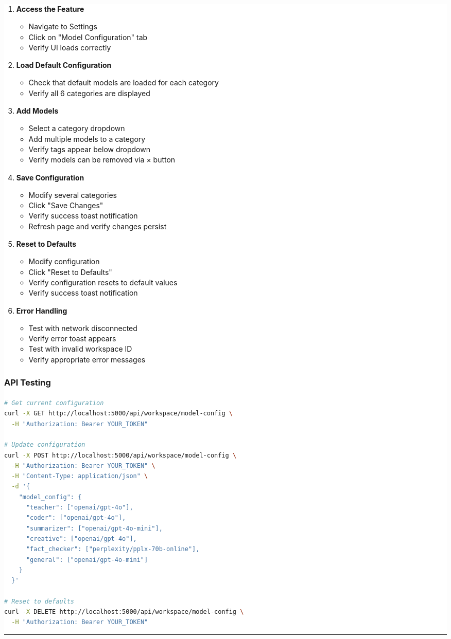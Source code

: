 1. **Access the Feature**
   - Navigate to Settings
   - Click on "Model Configuration" tab
   - Verify UI loads correctly

2. **Load Default Configuration**
   - Check that default models are loaded for each category
   - Verify all 6 categories are displayed

3. **Add Models**
   - Select a category dropdown
   - Add multiple models to a category
   - Verify tags appear below dropdown
   - Verify models can be removed via × button

4. **Save Configuration**
   - Modify several categories
   - Click "Save Changes"
   - Verify success toast notification
   - Refresh page and verify changes persist

5. **Reset to Defaults**
   - Modify configuration
   - Click "Reset to Defaults"
   - Verify configuration resets to default values
   - Verify success toast notification

6. **Error Handling**
   - Test with network disconnected
   - Verify error toast appears
   - Test with invalid workspace ID
   - Verify appropriate error messages

### API Testing

```bash
# Get current configuration
curl -X GET http://localhost:5000/api/workspace/model-config \
  -H "Authorization: Bearer YOUR_TOKEN"

# Update configuration
curl -X POST http://localhost:5000/api/workspace/model-config \
  -H "Authorization: Bearer YOUR_TOKEN" \
  -H "Content-Type: application/json" \
  -d '{
    "model_config": {
      "teacher": ["openai/gpt-4o"],
      "coder": ["openai/gpt-4o"],
      "summarizer": ["openai/gpt-4o-mini"],
      "creative": ["openai/gpt-4o"],
      "fact_checker": ["perplexity/pplx-70b-online"],
      "general": ["openai/gpt-4o-mini"]
    }
  }'

# Reset to defaults
curl -X DELETE http://localhost:5000/api/workspace/model-config \
  -H "Authorization: Bearer YOUR_TOKEN"
```

---